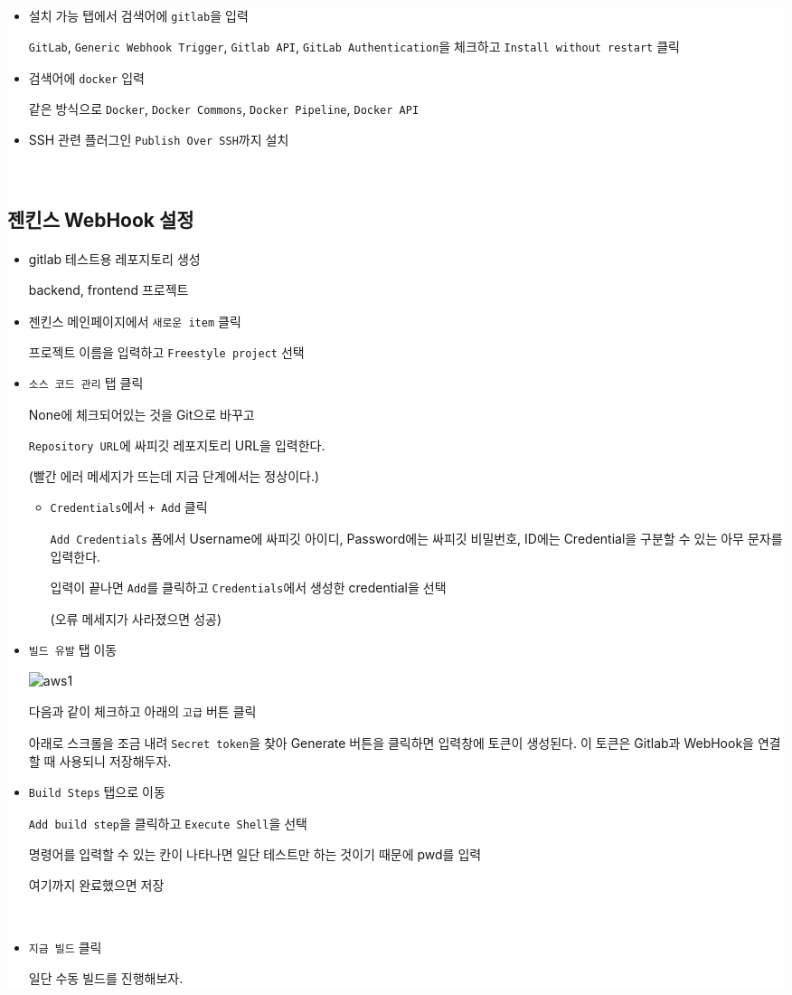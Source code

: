   - 설치 가능 탭에서 검색어에 `gitlab`을 입력

    `GitLab`, `Generic Webhook Trigger`, `Gitlab API`, `GitLab Authentication`을 체크하고 `Install without restart` 클릭

  - 검색어에 `docker` 입력

    같은 방식으로 `Docker`, `Docker Commons`, `Docker Pipeline`, `Docker API`

  - SSH 관련 플러그인 `Publish Over SSH`까지 설치

<br/>

## 젠킨스 WebHook 설정

- gitlab 테스트용 레포지토리 생성

  backend, frontend 프로젝트

- 젠킨스 메인페이지에서 `새로운 item` 클릭

  프로젝트 이름을 입력하고 `Freestyle project` 선택

- `소스 코드 관리` 탭 클릭

  None에 체크되어있는 것을 Git으로 바꾸고

  `Repository URL`에 싸피깃 레포지토리 URL을 입력한다.

  (빨간 에러 메세지가 뜨는데 지금 단계에서는 정상이다.)

  - `Credentials`에서 `+ Add` 클릭

    `Add Credentials` 폼에서 Username에 싸피깃 아이디, Password에는 싸피깃 비밀번호, ID에는 Credential을 구분할 수 있는 아무 문자를 입력한다.

    입력이 끝나면 `Add`를 클릭하고 `Credentials`에서 생성한 credential을 선택

    (오류 메세지가 사라졌으면 성공)

- `빌드 유발` 탭 이동

  ![aws1](/uploads/9b648ae94e44e4a030ba4bf43e5f1f16/aws1.png)

  다음과 같이 체크하고 아래의 `고급` 버튼 클릭

  아래로 스크롤을 조금 내려 `Secret token`을 찾아 Generate 버튼을 클릭하면 입력창에 토큰이 생성된다. 이 토큰은 Gitlab과 WebHook을 연결할 때 사용되니 저장해두자.

- `Build Steps` 탭으로 이동

  `Add build step`을 클릭하고 `Execute Shell`을 선택

  명령어를 입력할 수 있는 칸이 나타나면 일단 테스트만 하는 것이기 때문에 pwd를 입력

  여기까지 완료했으면 저장

<br/>

- `지금 빌드` 클릭

  일단 수동 빌드를 진행해보자.
